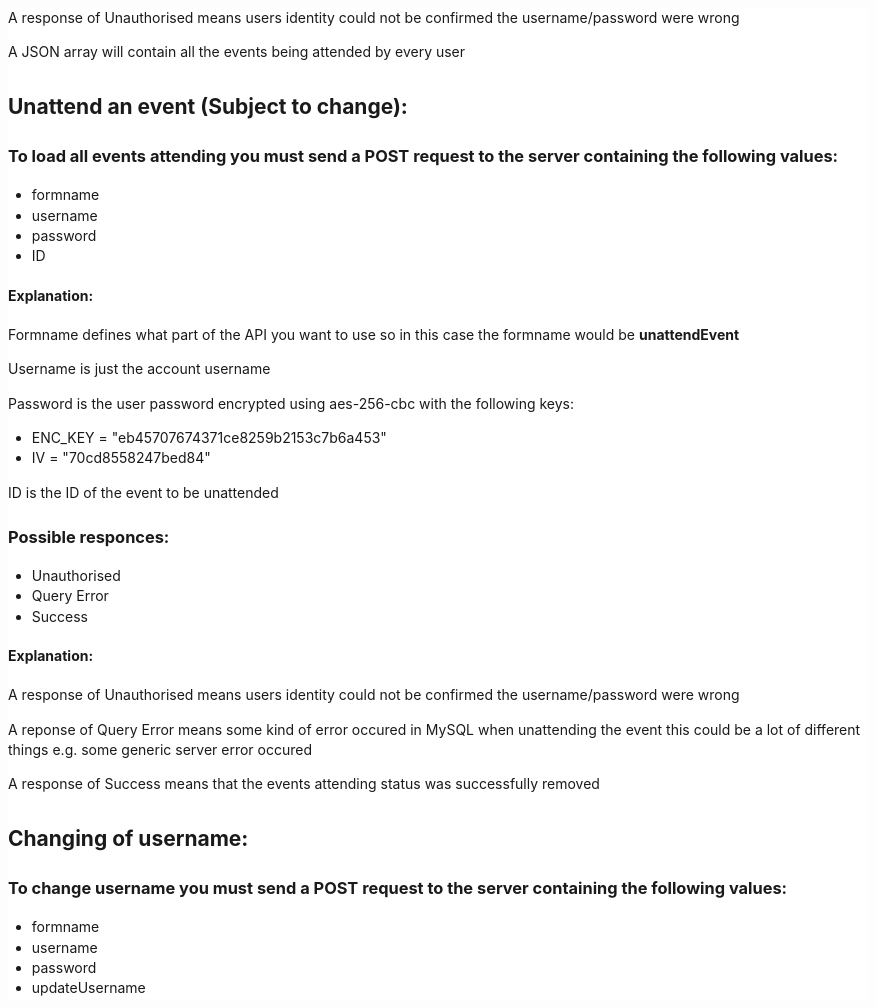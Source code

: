 A response of Unauthorised means users identity could not be confirmed the username/password were wrong

A JSON array will contain all the events being attended by every user


## Unattend an event (Subject to change):

### To load all events attending you must send a POST request to the server containing the following values:

* formname
* username
* password
* ID

#### Explanation:

Formname defines what part of the API you want to use so in this case the formname would be **unattendEvent**

Username is just the account username

Password is the user password encrypted using aes-256-cbc with the following keys:

* ENC_KEY = "eb45707674371ce8259b2153c7b6a453"
* IV = "70cd8558247bed84"

ID is the ID of the event to be unattended

### Possible responces:

* Unauthorised
* Query Error
* Success

#### Explanation:

A response of Unauthorised means users identity could not be confirmed the username/password were wrong

A reponse of Query Error means some kind of error occured in MySQL when unattending the event this could be a lot of different things e.g. some generic server error occured

A response of Success means that the events attending status was successfully removed


## Changing of username:

### To change username you must send a POST request to the server containing the following values:

* formname
* username
* password
* updateUsername
